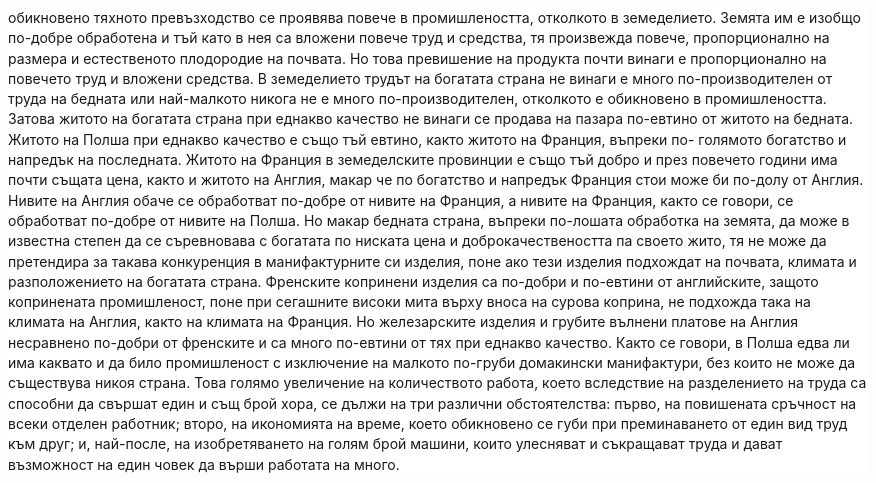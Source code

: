 обикновено тяхното превъзходство се проявява повече в промишлеността, отколкото в земеделието. Земята им е изобщо по-добре обработена и тъй като в нея са вложени повече труд и средства, тя произвежда повече, пропорционално на размера и естественото плодородие на почвата. Но това превишение на продукта почти винаги е пропорционално на повечето труд и вложени средства. В земеделието трудът на богатата страна не винаги е много по-производителен от труда на бедната или най-малкото никога не е много по-производителен, отколкото е обикновено в промишлеността. Затова житото на богатата страна при еднакво качество не винаги се продава на пазара по-евтино от житото на бедната. Житото на Полша при еднакво качество е също тъй евтино, както житото на Франция, въпреки по- голямото богатство и напредък на последната. Житото на Франция в земеделските провинции е също тъй добро и през повечето години има почти същата цена, както и житото на Англия, макар че по богатство и напредък Франция стои може би по-долу от Англия. Нивите на Англия обаче се обработват по-добре от нивите на Франция, а нивите на Франция, както се говори, се обработват по-добре от нивите на Полша. Но макар бедната страна, въпреки по-лошата обработка на земята, да може в известна степен да се съревновава с богатата по ниската цена и доброкачествеността па своето жито, тя не може да претендира за такава конкуренция в манифактурните си изделия, поне ако тези изделия подхождат на почвата, климата и разположението на богатата страна. Френските копринени изделия са по-добри и по-евтини от английските, защото копринената промишленост, поне при сегашните високи мита върху вноса на сурова коприна, не подхожда така на климата на Англия, както на климата на Франция. Но железарските изделия и грубите вълнени платове на Англия несравнено по-добри от френските и са много по-евтини от тях при еднакво качество. Както се говори, в Полша едва ли има каквато и да било промишленост с изключение на малкото по-груби домакински манифактури, без които не може да съществува никоя страна. Това голямо увеличение на количеството работа, което вследствие на разделението на труда са способни да свършат един и същ брой хора, се дължи на три различни обстоятелства: първо, на повишената сръчност на всеки отделен работник; второ, на икономията на време, което обикновено се губи при преминаването от един вид труд към друг; и, най-после, на изобретяването на голям брой машини, които улесняват и съкращават труда и дават възможност на един човек да върши работата на много.
